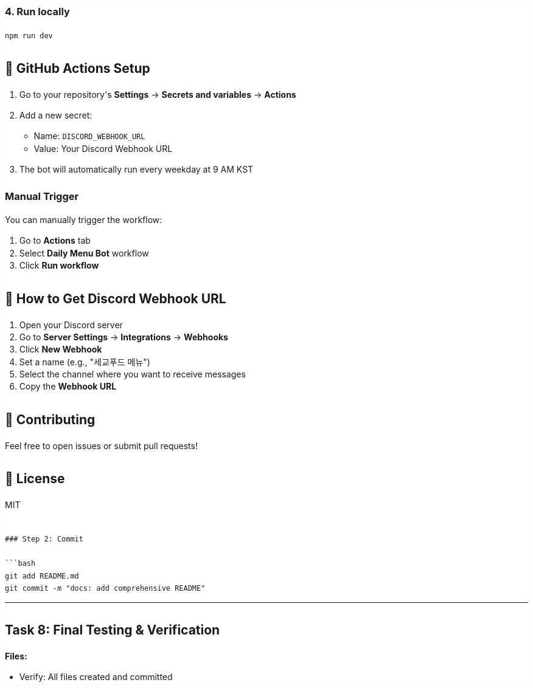 ### 4. Run locally

```bash
npm run dev
```

## 🔧 GitHub Actions Setup

1. Go to your repository's **Settings** → **Secrets and variables** → **Actions**
2. Add a new secret:
   - Name: `DISCORD_WEBHOOK_URL`
   - Value: Your Discord Webhook URL

3. The bot will automatically run every weekday at 9 AM KST

### Manual Trigger

You can manually trigger the workflow:
1. Go to **Actions** tab
2. Select **Daily Menu Bot** workflow
3. Click **Run workflow**

## 📝 How to Get Discord Webhook URL

1. Open your Discord server
2. Go to **Server Settings** → **Integrations** → **Webhooks**
3. Click **New Webhook**
4. Set a name (e.g., "세교푸드 메뉴")
5. Select the channel where you want to receive messages
6. Copy the **Webhook URL**

## 🤝 Contributing

Feel free to open issues or submit pull requests!

## 📄 License

MIT
```

### Step 2: Commit

```bash
git add README.md
git commit -m "docs: add comprehensive README"
```

---

## Task 8: Final Testing & Verification

**Files:**
- Verify: All files created and committed
